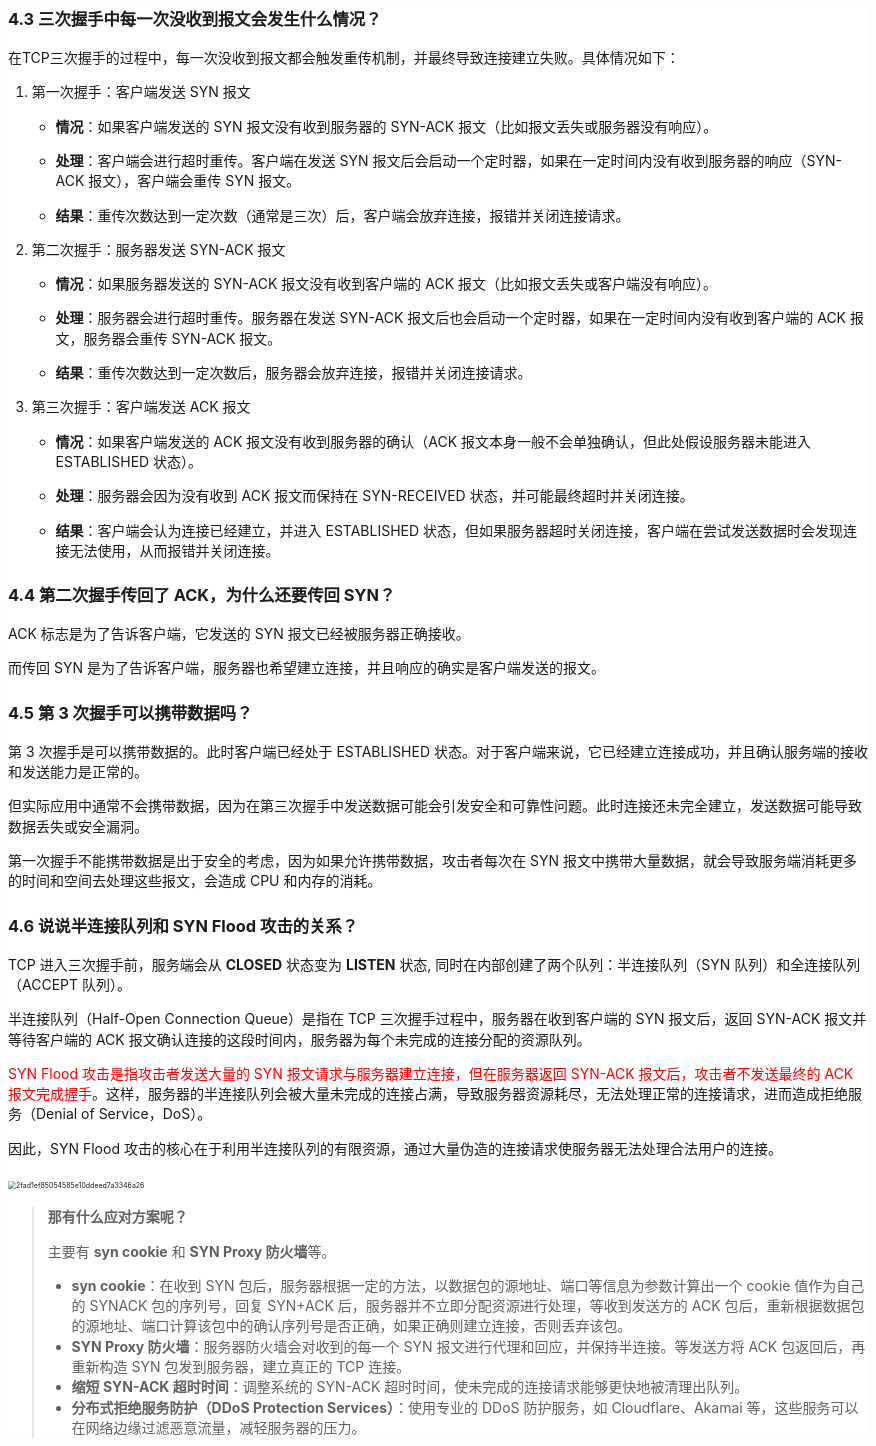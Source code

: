 ### 4.3 三次握手中每一次没收到报文会发生什么情况？

在TCP三次握手的过程中，每一次没收到报文都会触发重传机制，并最终导致连接建立失败。具体情况如下：

1. 第一次握手：客户端发送 SYN 报文

	- **情况**：如果客户端发送的 SYN 报文没有收到服务器的 SYN-ACK 报文（比如报文丢失或服务器没有响应）。

	- **处理**：客户端会进行超时重传。客户端在发送 SYN 报文后会启动一个定时器，如果在一定时间内没有收到服务器的响应（SYN-ACK 报文），客户端会重传 SYN 报文。

	- **结果**：重传次数达到一定次数（通常是三次）后，客户端会放弃连接，报错并关闭连接请求。

2. 第二次握手：服务器发送 SYN-ACK 报文

	- **情况**：如果服务器发送的 SYN-ACK 报文没有收到客户端的 ACK 报文（比如报文丢失或客户端没有响应）。

	- **处理**：服务器会进行超时重传。服务器在发送 SYN-ACK 报文后也会启动一个定时器，如果在一定时间内没有收到客户端的 ACK 报文，服务器会重传 SYN-ACK 报文。

	- **结果**：重传次数达到一定次数后，服务器会放弃连接，报错并关闭连接请求。

3. 第三次握手：客户端发送 ACK 报文

	- **情况**：如果客户端发送的 ACK 报文没有收到服务器的确认（ACK 报文本身一般不会单独确认，但此处假设服务器未能进入 ESTABLISHED 状态）。

	- **处理**：服务器会因为没有收到 ACK 报文而保持在 SYN-RECEIVED 状态，并可能最终超时并关闭连接。

	- **结果**：客户端会认为连接已经建立，并进入 ESTABLISHED 状态，但如果服务器超时关闭连接，客户端在尝试发送数据时会发现连接无法使用，从而报错并关闭连接。

### 4.4 第二次握手传回了 ACK，为什么还要传回 SYN？

ACK 标志是为了告诉客户端，它发送的 SYN 报文已经被服务器正确接收。

而传回 SYN 是为了告诉客户端，服务器也希望建立连接，并且响应的确实是客户端发送的报文。

### 4.5 第 3 次握手可以携带数据吗？

第 3 次握手是可以携带数据的。此时客户端已经处于 ESTABLISHED 状态。对于客户端来说，它已经建立连接成功，并且确认服务端的接收和发送能力是正常的。

但实际应用中通常不会携带数据，因为在第三次握手中发送数据可能会引发安全和可靠性问题。此时连接还未完全建立，发送数据可能导致数据丢失或安全漏洞。

第一次握手不能携带数据是出于安全的考虑，因为如果允许携带数据，攻击者每次在 SYN 报文中携带大量数据，就会导致服务端消耗更多的时间和空间去处理这些报文，会造成 CPU 和内存的消耗。

### 4.6 说说半连接队列和 SYN Flood 攻击的关系？

TCP 进入三次握手前，服务端会从 **CLOSED** 状态变为 **LISTEN** 状态, 同时在内部创建了两个队列：半连接队列（SYN 队列）和全连接队列（ACCEPT 队列）。

半连接队列（Half-Open Connection Queue）是指在 TCP 三次握手过程中，服务器在收到客户端的 SYN 报文后，返回 SYN-ACK 报文并等待客户端的 ACK 报文确认连接的这段时间内，服务器为每个未完成的连接分配的资源队列。

<font color="red">SYN Flood 攻击是指攻击者发送大量的 SYN 报文请求与服务器建立连接，但在服务器返回 SYN-ACK 报文后，攻击者不发送最终的 ACK 报文完成握手</font>。这样，服务器的半连接队列会被大量未完成的连接占满，导致服务器资源耗尽，无法处理正常的连接请求，进而造成拒绝服务（Denial of Service，DoS）。

因此，SYN Flood 攻击的核心在于利用半连接队列的有限资源，通过大量伪造的连接请求使服务器无法处理合法用户的连接。

<img src="https://raw.githubusercontent.com/unique-pure/NewPicGoLibrary/main/img/SYN_Flood_Example.png" alt="2fad1ef85054585e10ddeed7a3346a26" style="zoom:50%;" />

> **那有什么应对方案呢？**
>
> 主要有 **syn cookie** 和 **SYN Proxy 防火墙**等。
>
> - **syn cookie**：在收到 SYN 包后，服务器根据一定的方法，以数据包的源地址、端口等信息为参数计算出一个 cookie 值作为自己的 SYNACK 包的序列号，回复 SYN+ACK 后，服务器并不立即分配资源进行处理，等收到发送方的 ACK 包后，重新根据数据包的源地址、端口计算该包中的确认序列号是否正确，如果正确则建立连接，否则丢弃该包。
> - **SYN Proxy 防火墙**：服务器防火墙会对收到的每一个 SYN 报文进行代理和回应，并保持半连接。等发送方将 ACK 包返回后，再重新构造 SYN 包发到服务器，建立真正的 TCP 连接。
> - **缩短 SYN-ACK 超时时间**：调整系统的 SYN-ACK 超时时间，使未完成的连接请求能够更快地被清理出队列。
> - **分布式拒绝服务防护（DDoS Protection Services）**：使用专业的 DDoS 防护服务，如 Cloudflare、Akamai 等，这些服务可以在网络边缘过滤恶意流量，减轻服务器的压力。
